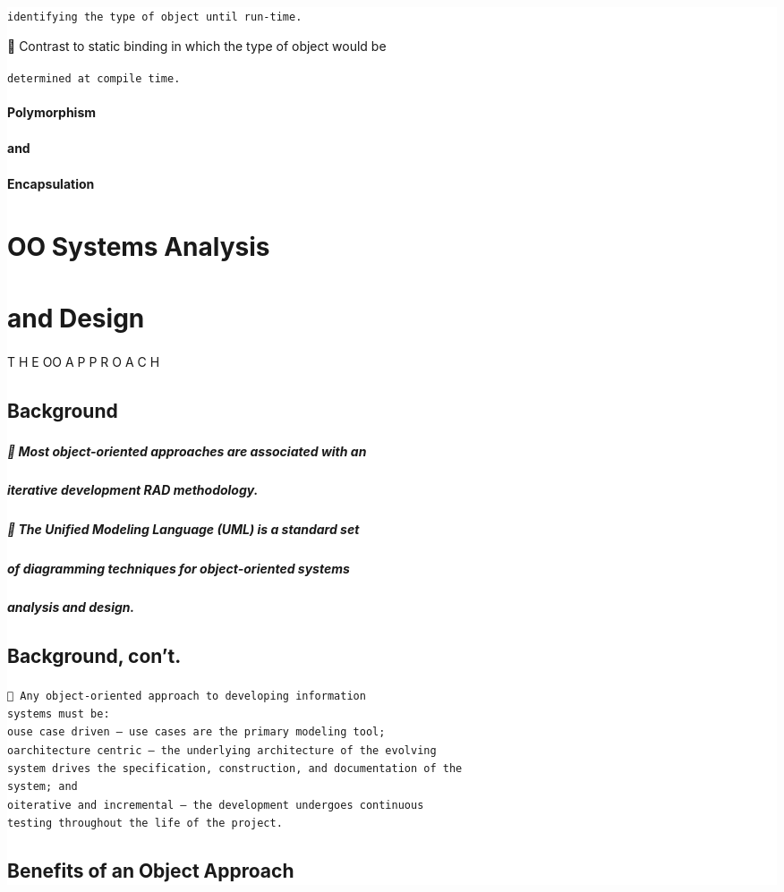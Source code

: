 ```
identifying the type of object until run-time.
```
 Contrast to static binding in which the type of object would be

```
determined at compile time.
```

#### Polymorphism

#### and

#### Encapsulation


# OO Systems Analysis

# and Design

T H E OO A P P R O A C H


## Background

#####  Most object-oriented approaches are associated with an

##### iterative development RAD methodology.

#####  The Unified Modeling Language (UML) is a standard set

##### of diagramming techniques for object-oriented systems

##### analysis and design.


## Background, con’t.

```
 Any object-oriented approach to developing information
systems must be:
ouse case driven – use cases are the primary modeling tool;
oarchitecture centric – the underlying architecture of the evolving
system drives the specification, construction, and documentation of the
system; and
oiterative and incremental – the development undergoes continuous
testing throughout the life of the project.
```

## Benefits of an Object Approach

